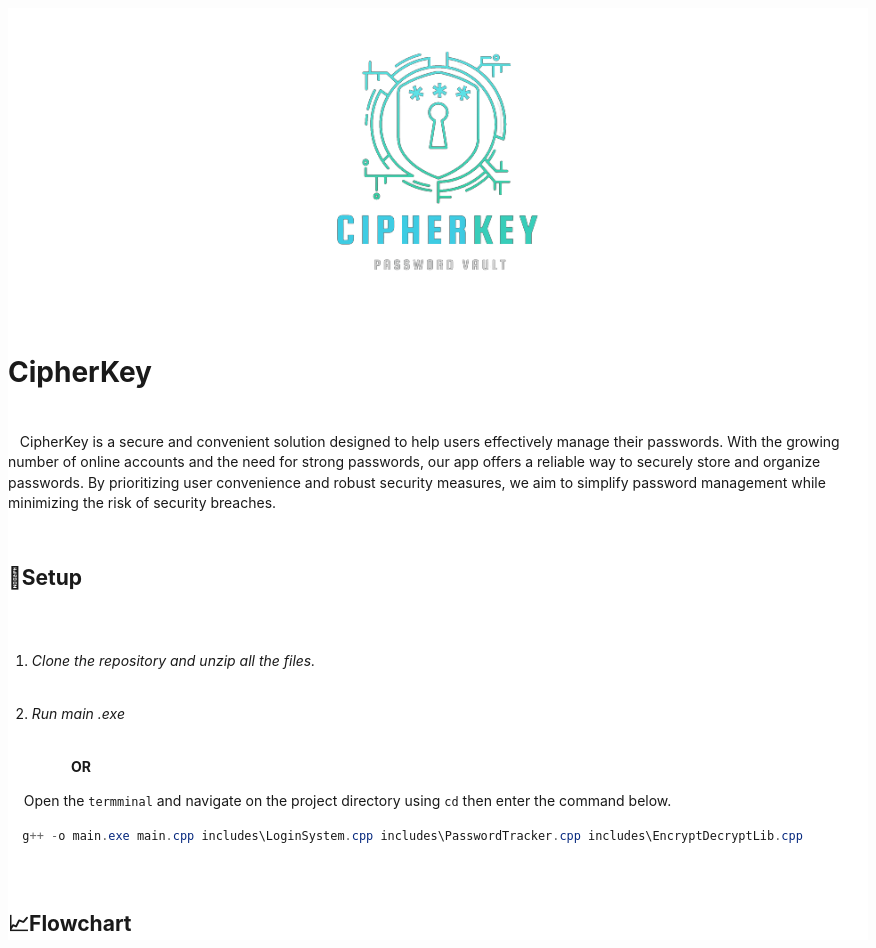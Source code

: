 <p align = "center">
  <img src = "LogoP.png" width = "300" height = "300"> 
</p>

# CipherKey

<br> 
&nbsp;&nbsp;&nbsp;CipherKey is a secure and convenient solution designed to help users effectively manage their passwords. With the growing number of online accounts and the need for strong passwords, our app offers a reliable way to securely store and organize passwords. By prioritizing user convenience and robust security measures, we aim to simplify password management while minimizing the risk of security breaches.  
<br><br>

## 📐Setup 
<br>

  1. ###### Clone the repository and unzip all the files.
  2. ###### Run main .exe 

&nbsp;&nbsp;&nbsp;&nbsp;&nbsp;&nbsp;&nbsp;&nbsp;&nbsp;&nbsp;&nbsp;&nbsp;&nbsp;&nbsp;&nbsp; <b>OR</b>



&nbsp;&nbsp;&nbsp;  Open the `termminal` and navigate on the project directory using `cd` then enter the command below.


```powershell
  g++ -o main.exe main.cpp includes\LoginSystem.cpp includes\PasswordTracker.cpp includes\EncryptDecryptLib.cpp
```
<br>




## 📈Flowchart
<p align = "center">